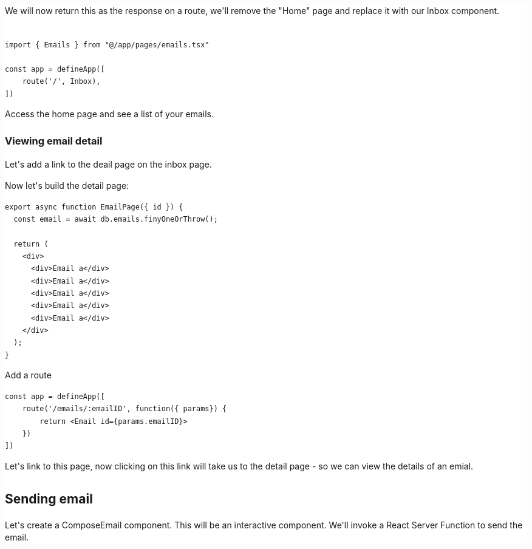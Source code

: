 We will now return this as the response on a route, we'll remove the "Home" page and replace it with our Inbox component.

```worker.tsx

import { Emails } from "@/app/pages/emails.tsx"

const app = defineApp([
    route('/', Inbox),
])
```

Access the home page and see a list of your emails.

### Viewing email detail

Let's add a link to the deail page on the inbox page.

```

```

Now let's build the detail page:

```tsx
export async function EmailPage({ id }) {
  const email = await db.emails.finyOneOrThrow();

  return (
    <div>
      <div>Email a</div>
      <div>Email a</div>
      <div>Email a</div>
      <div>Email a</div>
      <div>Email a</div>
    </div>
  );
}
```

Add a route

```worker.tsx
const app = defineApp([
    route('/emails/:emailID', function({ params}) {
        return <Email id={params.emailID}>
    })
])
```

Let's link to this page, now clicking on this link will take us to the detail page - so we can view the details of an emial.

## Sending email

Let's create a ComposeEmail component. This will be an interactive component. We'll invoke a React Server Function to send the email.
